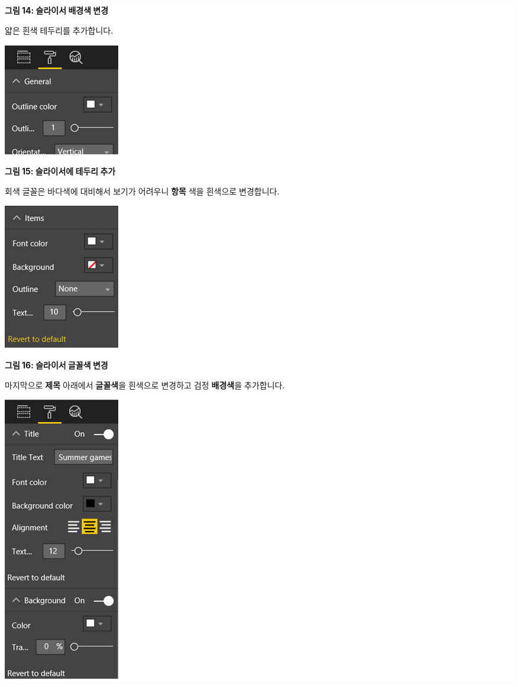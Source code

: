 **그림 14: 슬라이서 배경색 변경**

얇은 흰색 테두리를 추가합니다.

![](media/power-bi-visualization-best-practices/power-bi-slicer-outline.png)

**그림 15: 슬라이서에 테두리 추가**

회색 글꼴은 바다색에 대비해서 보기가 어려우니 **항목** 색을 흰색으로 변경합니다.

![](media/power-bi-visualization-best-practices/power-bi-slicer-items.png)

**그림 16: 슬라이서 글꼴색 변경**

마지막으로 **제목** 아래에서 **글꼴색**을 흰색으로 변경하고 검정 **배경색**을 추가합니다.

![](media/power-bi-visualization-best-practices/power-bi-card-formatting.png)
